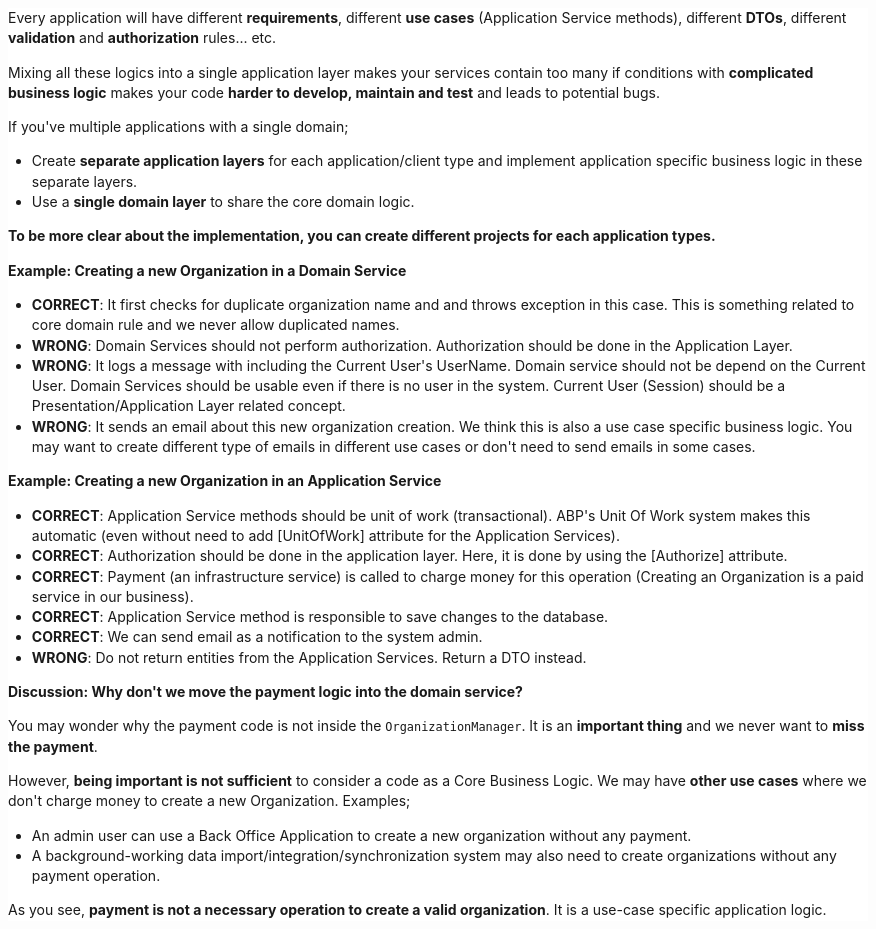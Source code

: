 
Every application will have different **requirements**, different **use cases** (Application Service methods), different **DTOs**, different **validation** and **authorization** rules... etc.

Mixing all these logics into a single application layer makes your services contain too many if conditions with **complicated business logic** makes your code **harder to develop, maintain and test** and leads to potential bugs.

If you've multiple applications with a single domain;

- Create **separate application layers** for each application/client type and implement application specific business logic in these separate layers.
- Use a **single domain layer** to share the core domain logic.


**To be more clear about the implementation, you can create different projects for each application types.**


**Example: Creating a new Organization in a Domain Service**


- **CORRECT**: It first checks for duplicate organization name and and throws exception in this case. This is something related to core domain rule and we never allow duplicated names.
- **WRONG**: Domain Services should not perform authorization. Authorization should be done in the Application Layer.
- **WRONG**: It logs a message with including the Current User's UserName. Domain service should not be depend on the Current User. Domain Services should be usable even if there is no user in the system. Current User (Session) should be a Presentation/Application Layer related concept.
- **WRONG**: It sends an email about this new organization creation. We think this is also a use case specific business logic. You may want to create different type of emails in different use cases or don't need to send emails in some cases.

**Example: Creating a new Organization in an Application Service**

- **CORRECT**: Application Service methods should be unit of work (transactional). ABP's Unit Of Work system makes this automatic (even without need to add [UnitOfWork] attribute for the Application Services).
- **CORRECT**: Authorization should be done in the application layer. Here, it is done by using the [Authorize] attribute.
- **CORRECT**: Payment (an infrastructure service) is called to charge money for this operation (Creating an Organization is a paid service in our business).
- **CORRECT**: Application Service method is responsible to save changes to the database.
- **CORRECT**: We can send email as a notification to the system admin.
- **WRONG**: Do not return entities from the Application Services. Return a DTO instead.

**Discussion: Why don't we move the payment logic into the domain service?**

You may wonder why the payment code is not inside the `OrganizationManager`. It is an **important thing** and we never want to **miss the payment**.

However, **being important is not sufficient** to consider a code as a Core Business Logic. We may have **other use cases** where we don't charge money to create a new Organization. Examples;

- An admin user can use a Back Office Application to create a new organization without any payment.
- A background-working data import/integration/synchronization system may also need to create organizations without any payment operation.

As you see, **payment is not a necessary operation to create a valid organization**. It is a use-case specific application logic.

